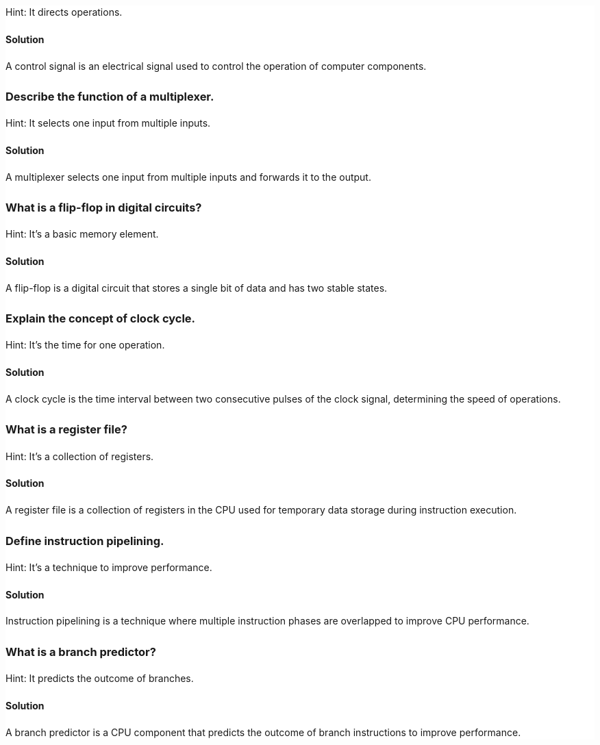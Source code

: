 Hint: It directs operations.

#### Solution

A control signal is an electrical signal used to control the operation of computer components.

### Describe the function of a multiplexer.

Hint: It selects one input from multiple inputs.

#### Solution

A multiplexer selects one input from multiple inputs and forwards it to the output.

### What is a flip-flop in digital circuits?

Hint: It’s a basic memory element.

#### Solution

A flip-flop is a digital circuit that stores a single bit of data and has two stable states.

### Explain the concept of clock cycle.

Hint: It’s the time for one operation.

#### Solution

A clock cycle is the time interval between two consecutive pulses of the clock signal, determining the speed of operations.

### What is a register file?

Hint: It’s a collection of registers.

#### Solution

A register file is a collection of registers in the CPU used for temporary data storage during instruction execution.

### Define instruction pipelining.

Hint: It’s a technique to improve performance.

#### Solution

Instruction pipelining is a technique where multiple instruction phases are overlapped to improve CPU performance.

### What is a branch predictor?

Hint: It predicts the outcome of branches.

#### Solution

A branch predictor is a CPU component that predicts the outcome of branch instructions to improve performance.
